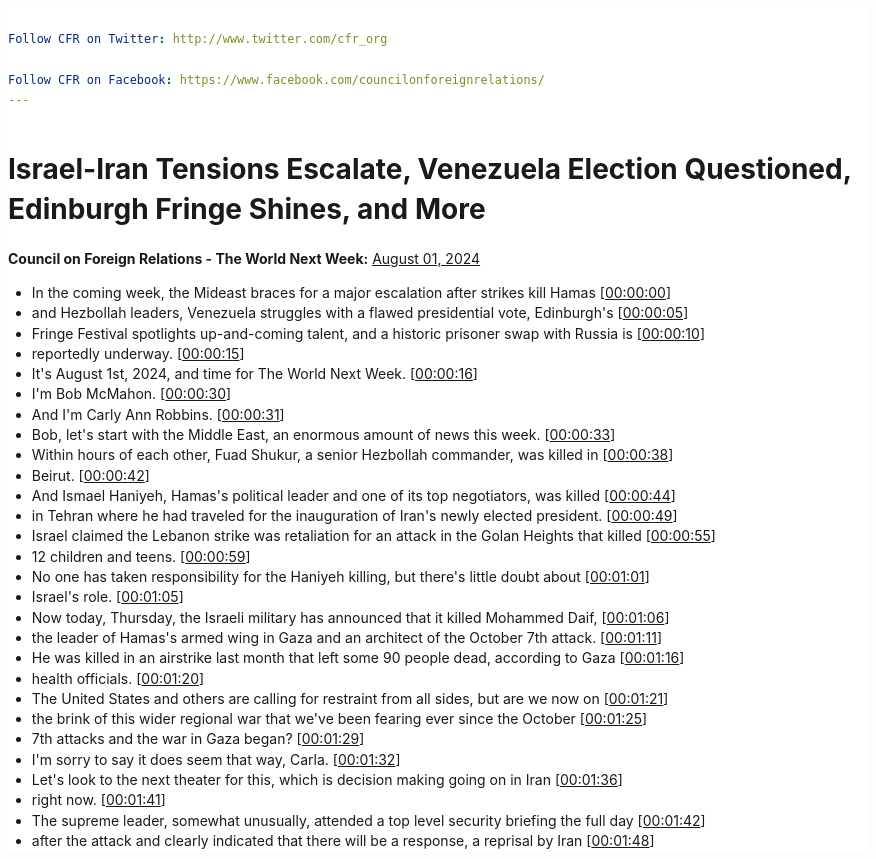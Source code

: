 ```yaml

Follow CFR on Twitter: http://www.twitter.com/cfr_org

Follow CFR on Facebook: https://www.facebook.com/councilonforeignrelations/
---
```


# Israel-Iran Tensions Escalate, Venezuela Election Questioned, Edinburgh Fringe Shines, and More
**Council on Foreign Relations - The World Next Week:** [August 01, 2024](https://www.youtube.com/watch?v=SJrl4tc6s90)
*  In the coming week, the Mideast braces for a major escalation after strikes kill Hamas [[00:00:00](https://www.youtube.com/watch?v=SJrl4tc6s90&t=0.0s)]
*  and Hezbollah leaders, Venezuela struggles with a flawed presidential vote, Edinburgh's [[00:00:05](https://www.youtube.com/watch?v=SJrl4tc6s90&t=5.24s)]
*  Fringe Festival spotlights up-and-coming talent, and a historic prisoner swap with Russia is [[00:00:10](https://www.youtube.com/watch?v=SJrl4tc6s90&t=10.16s)]
*  reportedly underway. [[00:00:15](https://www.youtube.com/watch?v=SJrl4tc6s90&t=15.200000000000001s)]
*  It's August 1st, 2024, and time for The World Next Week. [[00:00:16](https://www.youtube.com/watch?v=SJrl4tc6s90&t=16.2s)]
*  I'm Bob McMahon. [[00:00:30](https://www.youtube.com/watch?v=SJrl4tc6s90&t=30.92s)]
*  And I'm Carly Ann Robbins. [[00:00:31](https://www.youtube.com/watch?v=SJrl4tc6s90&t=31.92s)]
*  Bob, let's start with the Middle East, an enormous amount of news this week. [[00:00:33](https://www.youtube.com/watch?v=SJrl4tc6s90&t=33.72s)]
*  Within hours of each other, Fuad Shukur, a senior Hezbollah commander, was killed in [[00:00:38](https://www.youtube.com/watch?v=SJrl4tc6s90&t=38.32s)]
*  Beirut. [[00:00:42](https://www.youtube.com/watch?v=SJrl4tc6s90&t=42.64s)]
*  And Ismael Haniyeh, Hamas's political leader and one of its top negotiators, was killed [[00:00:44](https://www.youtube.com/watch?v=SJrl4tc6s90&t=44.2s)]
*  in Tehran where he had traveled for the inauguration of Iran's newly elected president. [[00:00:49](https://www.youtube.com/watch?v=SJrl4tc6s90&t=49.660000000000004s)]
*  Israel claimed the Lebanon strike was retaliation for an attack in the Golan Heights that killed [[00:00:55](https://www.youtube.com/watch?v=SJrl4tc6s90&t=55.6s)]
*  12 children and teens. [[00:00:59](https://www.youtube.com/watch?v=SJrl4tc6s90&t=59.68s)]
*  No one has taken responsibility for the Haniyeh killing, but there's little doubt about [[00:01:01](https://www.youtube.com/watch?v=SJrl4tc6s90&t=61.84s)]
*  Israel's role. [[00:01:05](https://www.youtube.com/watch?v=SJrl4tc6s90&t=65.26s)]
*  Now today, Thursday, the Israeli military has announced that it killed Mohammed Daif, [[00:01:06](https://www.youtube.com/watch?v=SJrl4tc6s90&t=66.92s)]
*  the leader of Hamas's armed wing in Gaza and an architect of the October 7th attack. [[00:01:11](https://www.youtube.com/watch?v=SJrl4tc6s90&t=71.24s)]
*  He was killed in an airstrike last month that left some 90 people dead, according to Gaza [[00:01:16](https://www.youtube.com/watch?v=SJrl4tc6s90&t=76.44s)]
*  health officials. [[00:01:20](https://www.youtube.com/watch?v=SJrl4tc6s90&t=80.47999999999999s)]
*  The United States and others are calling for restraint from all sides, but are we now on [[00:01:21](https://www.youtube.com/watch?v=SJrl4tc6s90&t=81.47999999999999s)]
*  the brink of this wider regional war that we've been fearing ever since the October [[00:01:25](https://www.youtube.com/watch?v=SJrl4tc6s90&t=85.96s)]
*  7th attacks and the war in Gaza began? [[00:01:29](https://www.youtube.com/watch?v=SJrl4tc6s90&t=89.84s)]
*  I'm sorry to say it does seem that way, Carla. [[00:01:32](https://www.youtube.com/watch?v=SJrl4tc6s90&t=92.64s)]
*  Let's look to the next theater for this, which is decision making going on in Iran [[00:01:36](https://www.youtube.com/watch?v=SJrl4tc6s90&t=96.88s)]
*  right now. [[00:01:41](https://www.youtube.com/watch?v=SJrl4tc6s90&t=101.84s)]
*  The supreme leader, somewhat unusually, attended a top level security briefing the full day [[00:01:42](https://www.youtube.com/watch?v=SJrl4tc6s90&t=102.84s)]
*  after the attack and clearly indicated that there will be a response, a reprisal by Iran [[00:01:48](https://www.youtube.com/watch?v=SJrl4tc6s90&t=108.24s)]